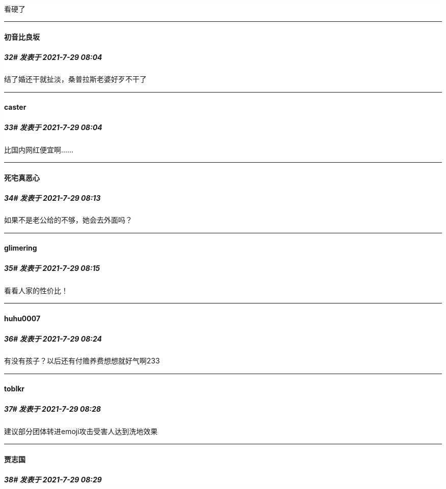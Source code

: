 看硬了


*****

####  初音比良坂  
##### 32#       发表于 2021-7-29 08:04


结了婚还干就扯淡，桑普拉斯老婆好歹不干了


*****

####  caster  
##### 33#       发表于 2021-7-29 08:04


比国内网红便宜啊……


*****

####  死宅真恶心  
##### 34#       发表于 2021-7-29 08:13


如果不是老公给的不够，她会去外面吗？


*****

####  glimering  
##### 35#       发表于 2021-7-29 08:15


看看人家的性价比！


*****

####  huhu0007  
##### 36#       发表于 2021-7-29 08:24


有没有孩子？以后还有付赡养费想想就好气啊233


*****

####  toblkr  
##### 37#       发表于 2021-7-29 08:28


建议部分团体转进emoji攻击受害人达到洗地效果


*****

####  贾志国  
##### 38#       发表于 2021-7-29 08:29
